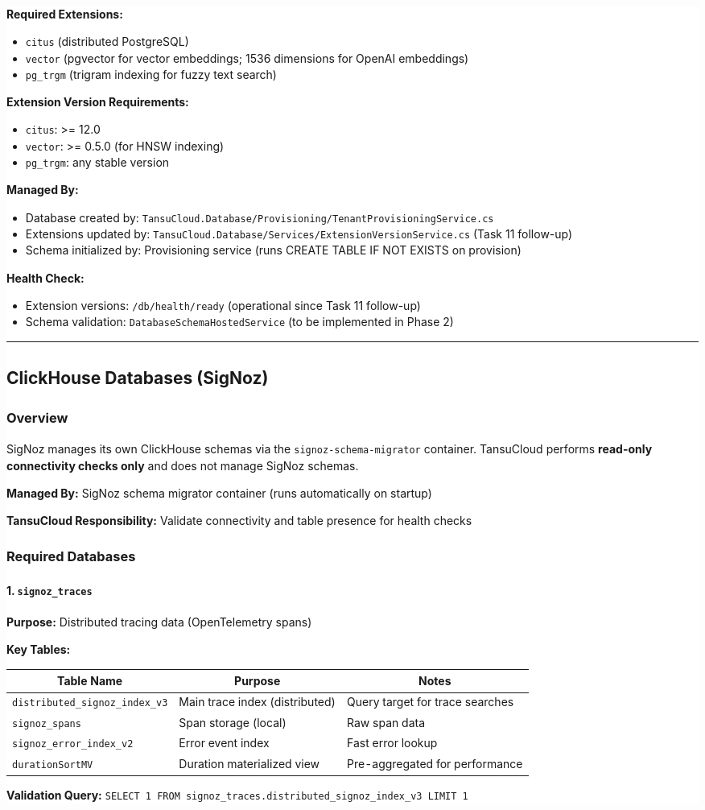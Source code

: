 **Required Extensions:**

- `citus` (distributed PostgreSQL)
- `vector` (pgvector for vector embeddings; 1536 dimensions for OpenAI embeddings)
- `pg_trgm` (trigram indexing for fuzzy text search)

**Extension Version Requirements:**

- `citus`: >= 12.0
- `vector`: >= 0.5.0 (for HNSW indexing)
- `pg_trgm`: any stable version

**Managed By:**

- Database created by: `TansuCloud.Database/Provisioning/TenantProvisioningService.cs`
- Extensions updated by: `TansuCloud.Database/Services/ExtensionVersionService.cs` (Task 11 follow-up)
- Schema initialized by: Provisioning service (runs CREATE TABLE IF NOT EXISTS on provision)

**Health Check:**

- Extension versions: `/db/health/ready` (operational since Task 11 follow-up)
- Schema validation: `DatabaseSchemaHostedService` (to be implemented in Phase 2)

---

## ClickHouse Databases (SigNoz)

### Overview

SigNoz manages its own ClickHouse schemas via the `signoz-schema-migrator` container. TansuCloud performs **read-only connectivity checks only** and does not manage SigNoz schemas.

**Managed By:** SigNoz schema migrator container (runs automatically on startup)

**TansuCloud Responsibility:** Validate connectivity and table presence for health checks

### Required Databases

#### 1. `signoz_traces`

**Purpose:** Distributed tracing data (OpenTelemetry spans)

**Key Tables:**

| Table Name | Purpose | Notes |
|------------|---------|-------|
| `distributed_signoz_index_v3` | Main trace index (distributed) | Query target for trace searches |
| `signoz_spans` | Span storage (local) | Raw span data |
| `signoz_error_index_v2` | Error event index | Fast error lookup |
| `durationSortMV` | Duration materialized view | Pre-aggregated for performance |

**Validation Query:** `SELECT 1 FROM signoz_traces.distributed_signoz_index_v3 LIMIT 1`
